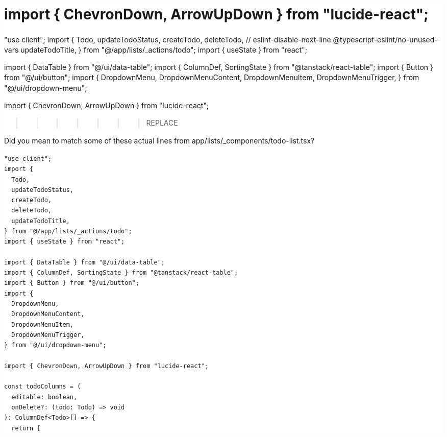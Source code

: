 import { ChevronDown, ArrowUpDown } from "lucide-react";
=======
"use client";
import {
  Todo,
  updateTodoStatus,
  createTodo,
  deleteTodo,
  // eslint-disable-next-line @typescript-eslint/no-unused-vars
  updateTodoTitle,
} from "@/app/lists/_actions/todo";
import { useState } from "react";

import { DataTable } from "@/ui/data-table";
import { ColumnDef, SortingState } from "@tanstack/react-table";
import { Button } from "@/ui/button";
import {
  DropdownMenu,
  DropdownMenuContent,
  DropdownMenuItem,
  DropdownMenuTrigger,
} from "@/ui/dropdown-menu";

import { ChevronDown, ArrowUpDown } from "lucide-react";
>>>>>>> REPLACE

Did you mean to match some of these actual lines from app/lists/_components/todo-list.tsx?

```
"use client";
import {
  Todo,
  updateTodoStatus,
  createTodo,
  deleteTodo,
  updateTodoTitle,
} from "@/app/lists/_actions/todo";
import { useState } from "react";

import { DataTable } from "@/ui/data-table";
import { ColumnDef, SortingState } from "@tanstack/react-table";
import { Button } from "@/ui/button";
import {
  DropdownMenu,
  DropdownMenuContent,
  DropdownMenuItem,
  DropdownMenuTrigger,
} from "@/ui/dropdown-menu";

import { ChevronDown, ArrowUpDown } from "lucide-react";

const todoColumns = (
  editable: boolean,
  onDelete?: (todo: Todo) => void
): ColumnDef<Todo>[] => {
  return [
```
